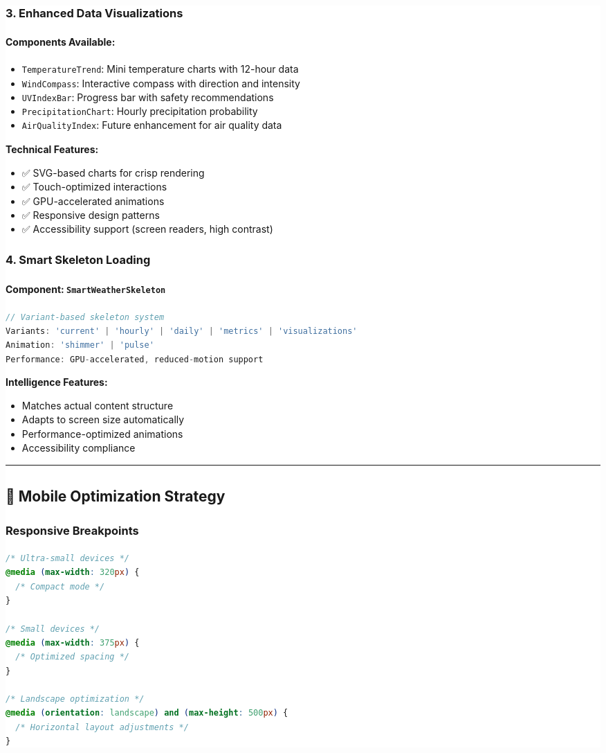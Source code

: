 ### **3. Enhanced Data Visualizations**

#### **Components Available:**

- `TemperatureTrend`: Mini temperature charts with 12-hour data
- `WindCompass`: Interactive compass with direction and intensity
- `UVIndexBar`: Progress bar with safety recommendations
- `PrecipitationChart`: Hourly precipitation probability
- `AirQualityIndex`: Future enhancement for air quality data

**Technical Features:**

- ✅ SVG-based charts for crisp rendering
- ✅ Touch-optimized interactions
- ✅ GPU-accelerated animations
- ✅ Responsive design patterns
- ✅ Accessibility support (screen readers, high contrast)

### **4. Smart Skeleton Loading**

#### **Component: `SmartWeatherSkeleton`**

```typescript
// Variant-based skeleton system
Variants: 'current' | 'hourly' | 'daily' | 'metrics' | 'visualizations'
Animation: 'shimmer' | 'pulse'
Performance: GPU-accelerated, reduced-motion support
```

**Intelligence Features:**

- Matches actual content structure
- Adapts to screen size automatically
- Performance-optimized animations
- Accessibility compliance

---

## 📱 **Mobile Optimization Strategy**

### **Responsive Breakpoints**

```css
/* Ultra-small devices */
@media (max-width: 320px) {
  /* Compact mode */
}

/* Small devices */
@media (max-width: 375px) {
  /* Optimized spacing */
}

/* Landscape optimization */
@media (orientation: landscape) and (max-height: 500px) {
  /* Horizontal layout adjustments */
}
```
